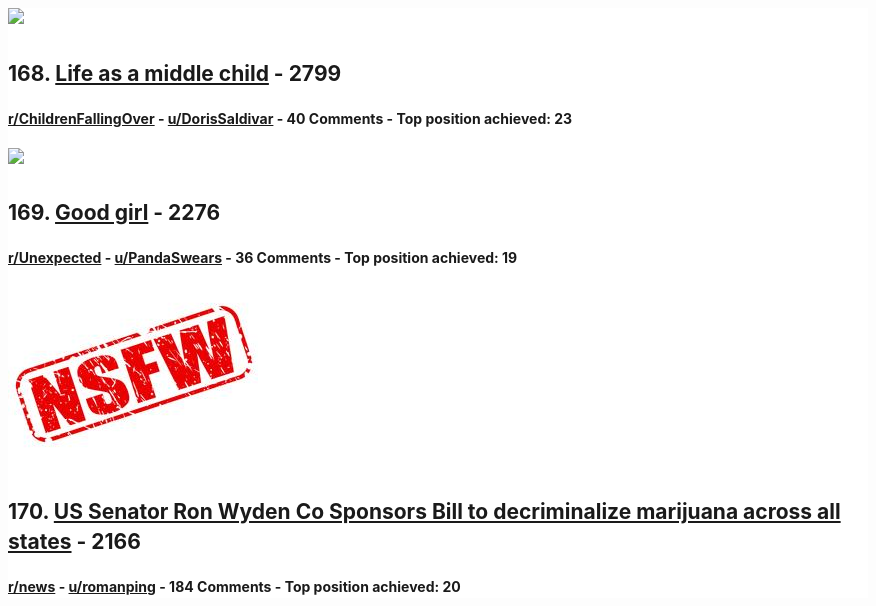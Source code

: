<a href="https://i.redd.it/yqpl7lywli601.jpg"><img src="https://a.thumbs.redditmedia.com/ujbUOPc32Lm8i__gTmKzGTCJ1fQB1y-F12Rcvhz4y90.jpg"></img></a>

## 168. [Life as a middle child](http://reddit.com/r/ChildrenFallingOver/comments/7me0b1/life_as_a_middle_child/) - 2799
#### [r/ChildrenFallingOver](http://reddit.com/r/ChildrenFallingOver) - [u/DorisSaldivar](http://reddit.com/u/DorisSaldivar) - 40 Comments - Top position achieved: 23

<a href="https://gfycat.com/ElasticUnsteadyDiscus"><img src="https://b.thumbs.redditmedia.com/CGSz2VwHyNAuBc36i4XNeeDl_TPVBPgR9cYaSJXA0is.jpg"></img></a>

## 169. [Good girl](http://reddit.com/r/Unexpected/comments/7menjz/good_girl/) - 2276
#### [r/Unexpected](http://reddit.com/r/Unexpected) - [u/PandaSwears](http://reddit.com/u/PandaSwears) - 36 Comments - Top position achieved: 19

<a href="https://gfycat.com/HeavyColorfulEwe"><img src="https://github.com/mgerb/top-of-reddit/raw/master/nsfw.jpg"></img></a>

## 170. [US Senator Ron Wyden Co Sponsors Bill to decriminalize marijuana across all states](http://reddit.com/r/news/comments/7mf5b2/us_senator_ron_wyden_co_sponsors_bill_to/) - 2166
#### [r/news](http://reddit.com/r/news) - [u/romanping](http://reddit.com/u/romanping) - 184 Comments - Top position achieved: 20

